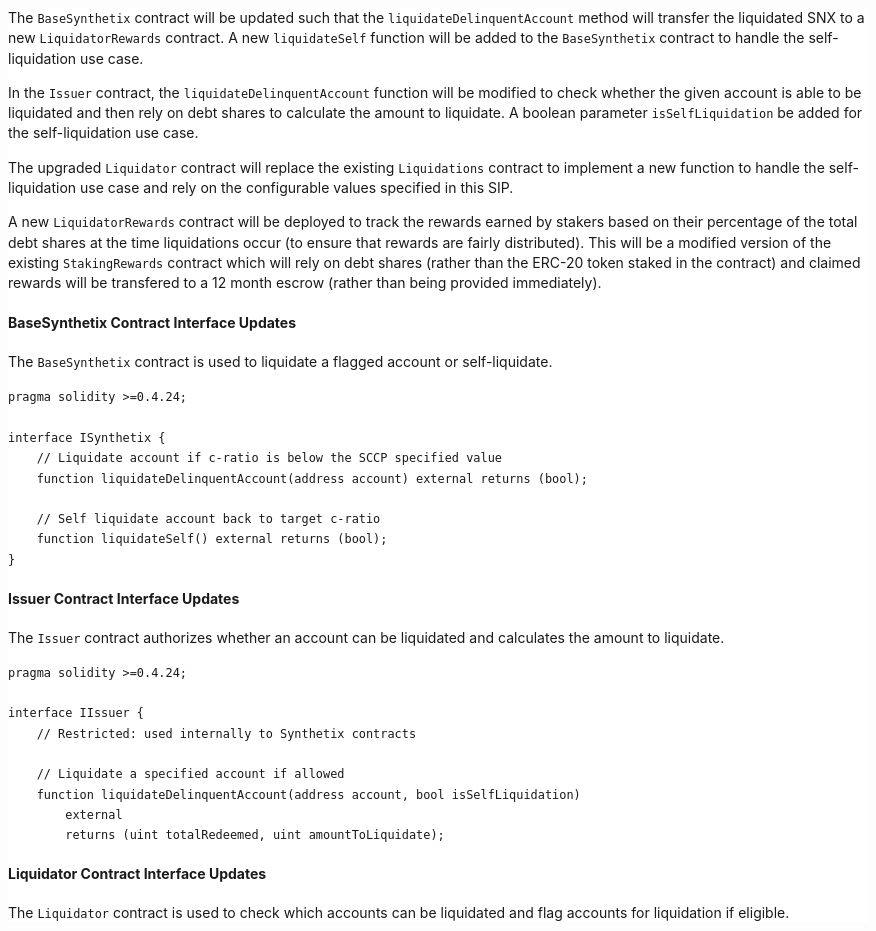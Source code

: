 

The `BaseSynthetix` contract will be updated such that the `liquidateDelinquentAccount` method will transfer the liquidated SNX to a new `LiquidatorRewards` contract. A new `liquidateSelf` function will be added to the `BaseSynthetix` contract to handle the self-liquidation use case.

In the `Issuer` contract, the `liquidateDelinquentAccount` function will be modified to check whether the given account is able to be liquidated and then rely on debt shares to calculate the amount to liquidate. A boolean parameter `isSelfLiquidation` be added for the self-liquidation use case.

The upgraded `Liquidator` contract will replace the existing `Liquidations` contract to implement a new function to handle the self-liquidation use case and rely on the configurable values specified in this SIP.

A new `LiquidatorRewards` contract will be deployed to track the rewards earned by stakers based on their percentage of the total debt shares at the time liquidations occur (to ensure that rewards are fairly distributed). This will be a modified version of the existing `StakingRewards` contract which will rely on debt shares (rather than the ERC-20 token staked in the contract) and claimed rewards will be transfered to a 12 month escrow (rather than being provided immediately).

#### BaseSynthetix Contract Interface Updates

The `BaseSynthetix` contract is used to liquidate a flagged account or self-liquidate.

```
pragma solidity >=0.4.24;

interface ISynthetix {
    // Liquidate account if c-ratio is below the SCCP specified value
    function liquidateDelinquentAccount(address account) external returns (bool);

    // Self liquidate account back to target c-ratio
    function liquidateSelf() external returns (bool);
}
```

#### Issuer Contract Interface Updates

The `Issuer` contract authorizes whether an account can be liquidated and calculates the amount to liquidate.

```
pragma solidity >=0.4.24;

interface IIssuer {
    // Restricted: used internally to Synthetix contracts

    // Liquidate a specified account if allowed
    function liquidateDelinquentAccount(address account, bool isSelfLiquidation)
        external
        returns (uint totalRedeemed, uint amountToLiquidate);
```

#### Liquidator Contract Interface Updates

The `Liquidator` contract is used to check which accounts can be liquidated and flag accounts for liquidation if eligible.
